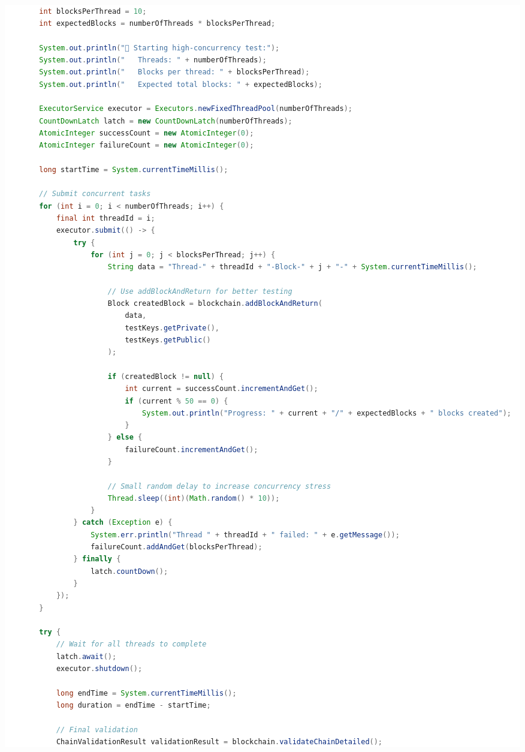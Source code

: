 ```java
        int blocksPerThread = 10;
        int expectedBlocks = numberOfThreads * blocksPerThread;
        
        System.out.println("🧪 Starting high-concurrency test:");
        System.out.println("   Threads: " + numberOfThreads);
        System.out.println("   Blocks per thread: " + blocksPerThread);
        System.out.println("   Expected total blocks: " + expectedBlocks);
        
        ExecutorService executor = Executors.newFixedThreadPool(numberOfThreads);
        CountDownLatch latch = new CountDownLatch(numberOfThreads);
        AtomicInteger successCount = new AtomicInteger(0);
        AtomicInteger failureCount = new AtomicInteger(0);
        
        long startTime = System.currentTimeMillis();
        
        // Submit concurrent tasks
        for (int i = 0; i < numberOfThreads; i++) {
            final int threadId = i;
            executor.submit(() -> {
                try {
                    for (int j = 0; j < blocksPerThread; j++) {
                        String data = "Thread-" + threadId + "-Block-" + j + "-" + System.currentTimeMillis();
                        
                        // Use addBlockAndReturn for better testing
                        Block createdBlock = blockchain.addBlockAndReturn(
                            data, 
                            testKeys.getPrivate(), 
                            testKeys.getPublic()
                        );
                        
                        if (createdBlock != null) {
                            int current = successCount.incrementAndGet();
                            if (current % 50 == 0) {
                                System.out.println("Progress: " + current + "/" + expectedBlocks + " blocks created");
                            }
                        } else {
                            failureCount.incrementAndGet();
                        }
                        
                        // Small random delay to increase concurrency stress
                        Thread.sleep((int)(Math.random() * 10));
                    }
                } catch (Exception e) {
                    System.err.println("Thread " + threadId + " failed: " + e.getMessage());
                    failureCount.addAndGet(blocksPerThread);
                } finally {
                    latch.countDown();
                }
            });
        }
        
        try {
            // Wait for all threads to complete
            latch.await();
            executor.shutdown();
            
            long endTime = System.currentTimeMillis();
            long duration = endTime - startTime;
            
            // Final validation
            ChainValidationResult validationResult = blockchain.validateChainDetailed();
```
